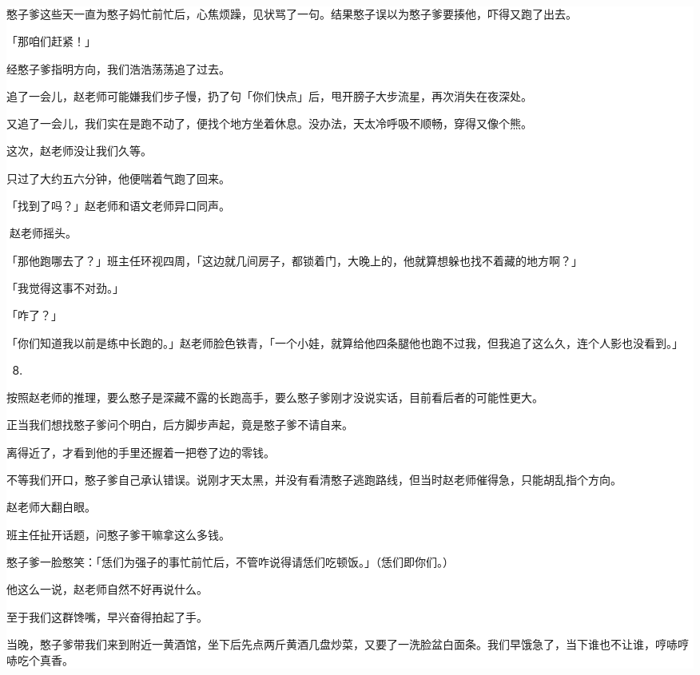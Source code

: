 
憨子爹这些天一直为憨子妈忙前忙后，心焦烦躁，见状骂了一句。结果憨子误以为憨子爹要揍他，吓得又跑了出去。


「那咱们赶紧！」


经憨子爹指明方向，我们浩浩荡荡追了过去。


追了一会儿，赵老师可能嫌我们步子慢，扔了句「你们快点」后，甩开膀子大步流星，再次消失在夜深处。


又追了一会儿，我们实在是跑不动了，便找个地方坐着休息。没办法，天太冷呼吸不顺畅，穿得又像个熊。


这次，赵老师没让我们久等。


只过了大约五六分钟，他便喘着气跑了回来。


「找到了吗？」赵老师和语文老师异口同声。


 赵老师摇头。 


「那他跑哪去了？」班主任环视四周，「这边就几间房子，都锁着门，大晚上的，他就算想躲也找不着藏的地方啊？」


「我觉得这事不对劲。」


「咋了？」


「你们知道我以前是练中长跑的。」赵老师脸色铁青，「一个小娃，就算给他四条腿他也跑不过我，但我追了这么久，连个人影也没看到。」


08.


按照赵老师的推理，要么憨子是深藏不露的长跑高手，要么憨子爹刚才没说实话，目前看后者的可能性更大。


正当我们想找憨子爹问个明白，后方脚步声起，竟是憨子爹不请自来。


离得近了，才看到他的手里还握着一把卷了边的零钱。


不等我们开口，憨子爹自己承认错误。说刚才天太黑，并没有看清憨子逃跑路线，但当时赵老师催得急，只能胡乱指个方向。


赵老师大翻白眼。


班主任扯开话题，问憨子爹干嘛拿这么多钱。


憨子爹一脸憨笑：「恁们为强子的事忙前忙后，不管咋说得请恁们吃顿饭。」（恁们即你们。）


他这么一说，赵老师自然不好再说什么。


至于我们这群馋嘴，早兴奋得拍起了手。


当晚，憨子爹带我们来到附近一黄酒馆，坐下后先点两斤黄酒几盘炒菜，又要了一洗脸盆白面条。我们早饿急了，当下谁也不让谁，哼哧哼哧吃个真香。

